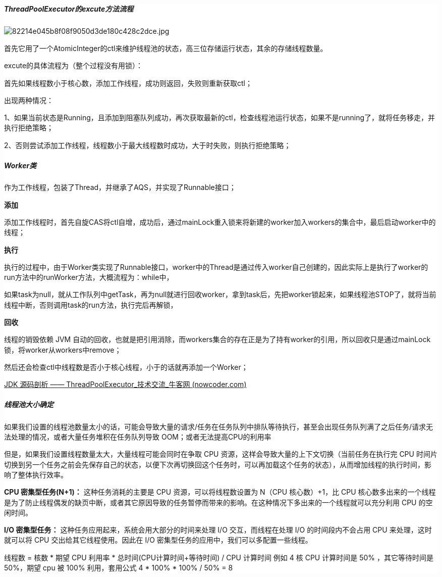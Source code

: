 ##### ThreadPoolExecutor的excute方法流程

![82214e045b8f08f9050d3de180c428c2dce.jpg](https://imgconvert.csdnimg.cn/aHR0cHM6Ly9vc2NpbWcub3NjaGluYS5uZXQvb3NjbmV0LzgyMjE0ZTA0NWI4ZjA4ZjkwNTBkM2RlMTgwYzQyOGMyZGNlLmpwZw?x-oss-process=image/format,png)

首先它用了一个AtomicInteger的ctl来维护线程池的状态，高三位存储运行状态，其余的存储线程数量。

excute的具体流程为（整个过程没有用锁）：

首先如果线程数小于核心数，添加工作线程，成功则返回，失败则重新获取ctl；

出现两种情况：

1、如果当前状态是Running，且添加到阻塞队列成功，再次获取最新的ctl，检查线程池运行状态，如果不是running了，就将任务移走，并执行拒绝策略；

2、否则尝试添加工作线程，线程数小于最大线程数时成功，大于时失败，则执行拒绝策略；



##### Worker类

作为工作线程，包装了Thread，并继承了AQS，并实现了Runnable接口；

**添加**

添加工作线程时，首先自旋CAS将ctl自增，成功后，通过mainLock重入锁来将新建的worker加入workers的集合中，最后启动worker中的线程；

**执行**

执行的过程中，由于Worker类实现了Runnable接口，worker中的Thread是通过传入worker自己创建的，因此实际上是执行了worker的run方法中的runWorker方法，大概流程为：while中，

如果task为null，就从工作队列中getTask，再为null就进行回收worker，拿到task后，先把worker锁起来，如果线程池STOP了，就将当前线程中断，否则调用task的run方法，执行完后再解锁，

**回收**

线程的销毁依赖 JVM 自动的回收，也就是把引用消除，而workers集合的存在正是为了持有worker的引用，所以回收只是通过mainLock锁，将worker从workers中remove；

然后还会检查ctl中线程数是否小于核心线程，小于的话就再添加一个Worker；

[JDK 源码剖析 —— ThreadPoolExecutor_技术交流_牛客网 (nowcoder.com)](https://www.nowcoder.com/discuss/598985?source_id=profile_create_nctrack&channel=-1)



##### 线程池大小确定

如果我们设置的线程池数量太小的话，可能会导致大量的请求/任务在任务队列中排队等待执行，甚至会出现任务队列满了之后任务/请求无法处理的情况，或者大量任务堆积在任务队列导致 OOM；或者无法提高CPU的利用率

但是，如果我们设置线程数量太大，大量线程可能会同时在争取 CPU 资源，这样会导致大量的上下文切换（当前任务在执行完 CPU 时间片切换到另一个任务之前会先保存自己的状态，以便下次再切换回这个任务时，可以再加载这个任务的状态），从而增加线程的执行时间，影响了整体执行效率。

**CPU 密集型任务(N+1)：** 这种任务消耗的主要是 CPU 资源，可以将线程数设置为 N（CPU 核心数）+1，比 CPU 核心数多出来的一个线程是为了防止线程偶发的缺页中断，或者其它原因导致的任务暂停而带来的影响。在这种情况下多出来的一个线程就可以充分利用 CPU 的空闲时间。

**I/O 密集型任务：** 这种任务应用起来，系统会用大部分的时间来处理 I/O 交互，而线程在处理 I/O 的时间段内不会占用 CPU 来处理，这时就可以将 CPU 交出给其它线程使用。因此在 I/O 密集型任务的应用中，我们可以多配置一些线程。

线程数 = 核数 * 期望 CPU 利用率 * 总时间(CPU计算时间+等待时间) / CPU 计算时间
例如 4 核 CPU 计算时间是 50% ，其它等待时间是 50%，期望 cpu 被 100% 利用，套用公式
4 * 100% * 100% / 50% = 8
